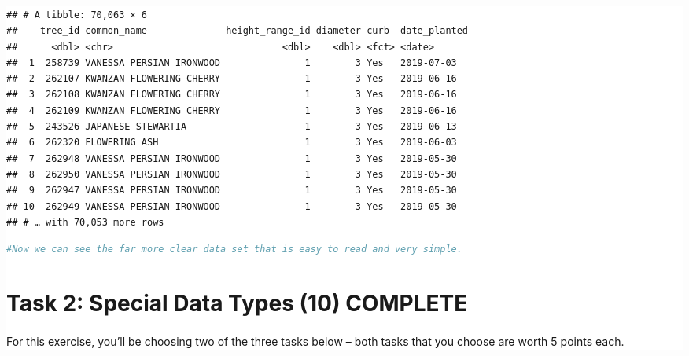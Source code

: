     ## # A tibble: 70,063 × 6
    ##    tree_id common_name              height_range_id diameter curb  date_planted
    ##      <dbl> <chr>                              <dbl>    <dbl> <fct> <date>      
    ##  1  258739 VANESSA PERSIAN IRONWOOD               1        3 Yes   2019-07-03  
    ##  2  262107 KWANZAN FLOWERING CHERRY               1        3 Yes   2019-06-16  
    ##  3  262108 KWANZAN FLOWERING CHERRY               1        3 Yes   2019-06-16  
    ##  4  262109 KWANZAN FLOWERING CHERRY               1        3 Yes   2019-06-16  
    ##  5  243526 JAPANESE STEWARTIA                     1        3 Yes   2019-06-13  
    ##  6  262320 FLOWERING ASH                          1        3 Yes   2019-06-03  
    ##  7  262948 VANESSA PERSIAN IRONWOOD               1        3 Yes   2019-05-30  
    ##  8  262950 VANESSA PERSIAN IRONWOOD               1        3 Yes   2019-05-30  
    ##  9  262947 VANESSA PERSIAN IRONWOOD               1        3 Yes   2019-05-30  
    ## 10  262949 VANESSA PERSIAN IRONWOOD               1        3 Yes   2019-05-30  
    ## # … with 70,053 more rows

``` r
#Now we can see the far more clear data set that is easy to read and very simple.
```



# Task 2: Special Data Types (10) COMPLETE

For this exercise, you’ll be choosing two of the three tasks below –
both tasks that you choose are worth 5 points each.
